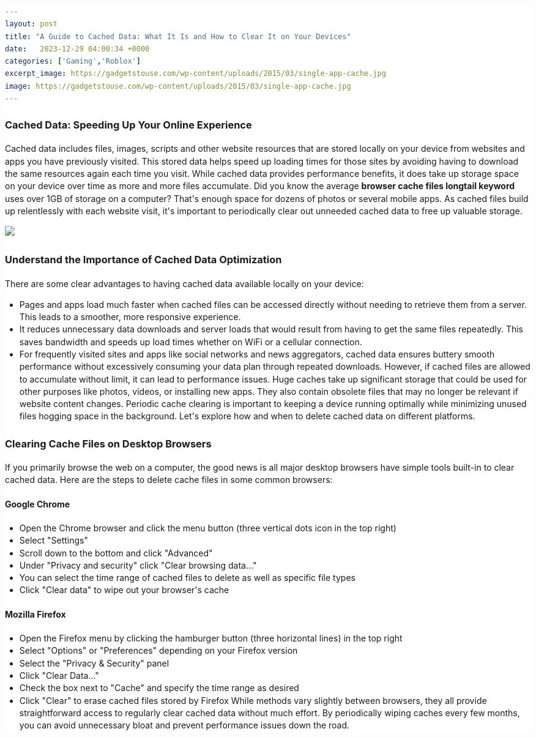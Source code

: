 ```yaml
---
layout: post
title: "A Guide to Cached Data: What It Is and How to Clear It on Your Devices"
date:   2023-12-29 04:00:34 +0000
categories: ['Gaming','Roblox']
excerpt_image: https://gadgetstouse.com/wp-content/uploads/2015/03/single-app-cache.jpg
image: https://gadgetstouse.com/wp-content/uploads/2015/03/single-app-cache.jpg
---
```


### Cached Data: Speeding Up Your Online Experience
Cached data includes files, images, scripts and other website resources that are stored locally on your device from websites and apps you have previously visited. This stored data helps speed up loading times for those sites by avoiding having to download the same resources again each time you visit. 
While cached data provides performance benefits, it does take up storage space on your device over time as more and more files accumulate. Did you know the average **browser cache files longtail keyword** uses over 1GB of storage on a computer? That's enough space for dozens of photos or several mobile apps. As cached files build up relentlessly with each website visit, it's important to periodically clear out unneeded cached data to free up valuable storage.

![](https://gadgetstouse.com/wp-content/uploads/2015/03/single-app-cache.jpg)
### Understand the Importance of Cached Data Optimization
There are some clear advantages to having cached data available locally on your device:
- Pages and apps load much faster when cached files can be accessed directly without needing to retrieve them from a server. This leads to a smoother, more responsive experience.
- It reduces unnecessary data downloads and server loads that would result from having to get the same files repeatedly. This saves bandwidth and speeds up load times whether on WiFi or a cellular connection. 
- For frequently visited sites and apps like social networks and news aggregators, cached data ensures buttery smooth performance without excessively consuming your data plan through repeated downloads.
However, if cached files are allowed to accumulate without limit, it can lead to performance issues. Huge caches take up significant storage that could be used for other purposes like photos, videos, or installing new apps. They also contain obsolete files that may no longer be relevant if website content changes. 
Periodic cache clearing is important to keeping a device running optimally while minimizing unused files hogging space in the background. Let's explore how and when to delete cached data on different platforms.
### Clearing Cache Files on Desktop Browsers
If you primarily browse the web on a computer, the good news is all major desktop browsers have simple tools built-in to clear cached data. Here are the steps to delete cache files in some common browsers:
#### Google Chrome 
- Open the Chrome browser and click the menu button (three vertical dots icon in the top right)
- Select "Settings" 
- Scroll down to the bottom and click "Advanced"
- Under "Privacy and security" click "Clear browsing data..."
- You can select the time range of cached files to delete as well as specific file types 
- Click "Clear data" to wipe out your browser's cache
#### Mozilla Firefox
- Open the Firefox menu by clicking the hamburger button (three horizontal lines) in the top right 
- Select "Options" or "Preferences" depending on your Firefox version
- Select the "Privacy & Security" panel
- Click "Clear Data..."
- Check the box next to "Cache" and specify the time range as desired
- Click "Clear" to erase cached files stored by Firefox
While methods vary slightly between browsers, they all provide straightforward access to regularly clear cached data without much effort. By periodically wiping caches every few months, you can avoid unnecessary bloat and prevent performance issues down the road.